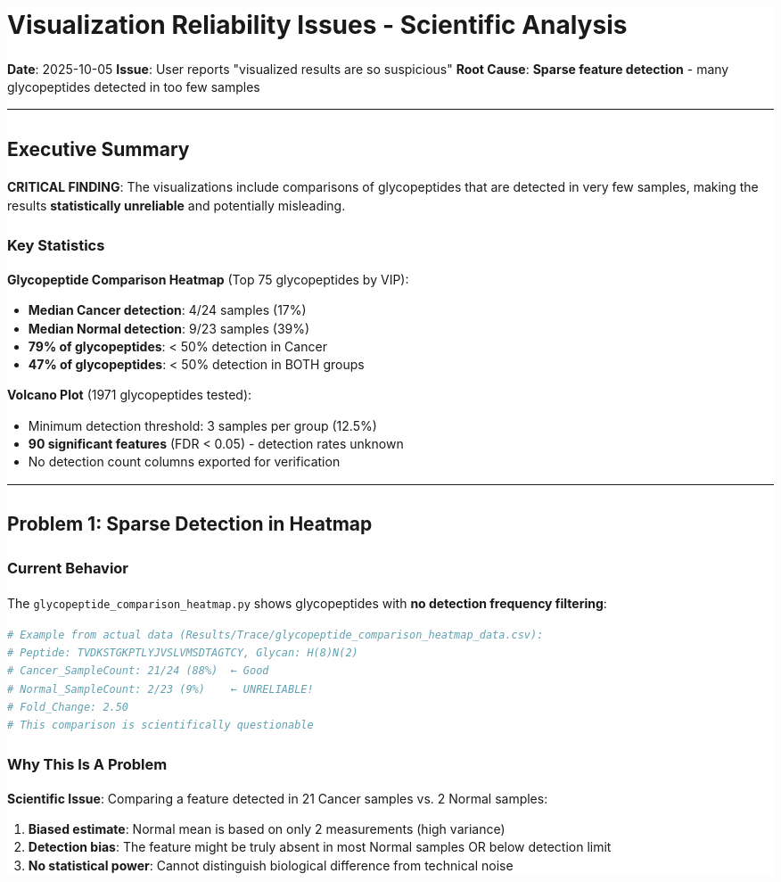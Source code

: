 # Visualization Reliability Issues - Scientific Analysis

**Date**: 2025-10-05
**Issue**: User reports "visualized results are so suspicious"
**Root Cause**: **Sparse feature detection** - many glycopeptides detected in too few samples

---

## Executive Summary

**CRITICAL FINDING**: The visualizations include comparisons of glycopeptides that are detected in very few samples, making the results **statistically unreliable** and potentially misleading.

### Key Statistics

**Glycopeptide Comparison Heatmap** (Top 75 glycopeptides by VIP):
- **Median Cancer detection**: 4/24 samples (17%)
- **Median Normal detection**: 9/23 samples (39%)
- **79% of glycopeptides**: < 50% detection in Cancer
- **47% of glycopeptides**: < 50% detection in BOTH groups

**Volcano Plot** (1971 glycopeptides tested):
- Minimum detection threshold: 3 samples per group (12.5%)
- **90 significant features** (FDR < 0.05) - detection rates unknown
- No detection count columns exported for verification

---

## Problem 1: Sparse Detection in Heatmap

### Current Behavior

The `glycopeptide_comparison_heatmap.py` shows glycopeptides with **no detection frequency filtering**:

```python
# Example from actual data (Results/Trace/glycopeptide_comparison_heatmap_data.csv):
# Peptide: TVDKSTGKPTLYJVSLVMSDTAGTCY, Glycan: H(8)N(2)
# Cancer_SampleCount: 21/24 (88%)  ← Good
# Normal_SampleCount: 2/23 (9%)    ← UNRELIABLE!
# Fold_Change: 2.50
# This comparison is scientifically questionable
```

### Why This Is A Problem

**Scientific Issue**: Comparing a feature detected in 21 Cancer samples vs. 2 Normal samples:
1. **Biased estimate**: Normal mean is based on only 2 measurements (high variance)
2. **Detection bias**: The feature might be truly absent in most Normal samples OR below detection limit
3. **No statistical power**: Cannot distinguish biological difference from technical noise
